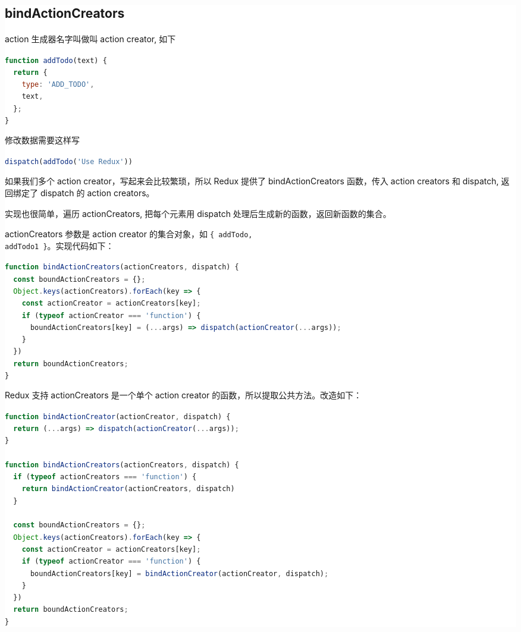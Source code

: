 ```js
```

## <span id="bindActionCreators">bindActionCreators</span>

action 生成器名字叫做叫 action creator, 如下

```js
function addTodo(text) {
  return {
    type: 'ADD_TODO',
    text,
  };
}
```

修改数据需要这样写

```js
dispatch(addTodo('Use Redux'))
```

如果我们多个 action creator，写起来会比较繁琐，所以 Redux 提供了 bindActionCreators 函数，传入 action creators 和 dispatch, 返回绑定了 dispatch 的 action creators。

实现也很简单，遍历 actionCreators, 把每个元素用 dispatch 处理后生成新的函数，返回新函数的集合。

actionCreators 参数是 action creator 的集合对象，如 <code>{ addTodo, addTodo1 }</code>。实现代码如下：

```js
function bindActionCreators(actionCreators, dispatch) {
  const boundActionCreators = {};
  Object.keys(actionCreators).forEach(key => {
    const actionCreator = actionCreators[key];
    if (typeof actionCreator === 'function') {
      boundActionCreators[key] = (...args) => dispatch(actionCreator(...args));
    }
  })
  return boundActionCreators;
}
```

Redux 支持 actionCreators 是一个单个 action creator 的函数，所以提取公共方法。改造如下：

```js
function bindActionCreator(actionCreator, dispatch) {
  return (...args) => dispatch(actionCreator(...args));
}

function bindActionCreators(actionCreators, dispatch) {
  if (typeof actionCreators === 'function') {
    return bindActionCreator(actionCreators, dispatch)
  }

  const boundActionCreators = {};
  Object.keys(actionCreators).forEach(key => {
    const actionCreator = actionCreators[key];
    if (typeof actionCreator === 'function') {
      boundActionCreators[key] = bindActionCreator(actionCreator, dispatch);
    }
  })
  return boundActionCreators;
}
```
